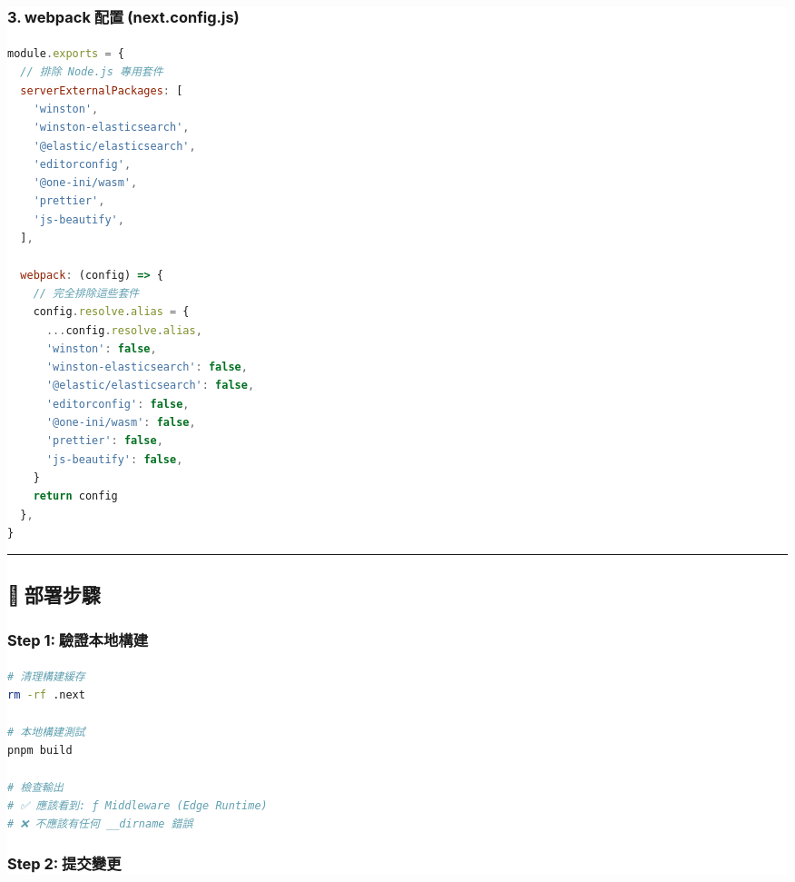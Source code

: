 ### 3. webpack 配置 (next.config.js)

```javascript
module.exports = {
  // 排除 Node.js 專用套件
  serverExternalPackages: [
    'winston',
    'winston-elasticsearch',
    '@elastic/elasticsearch',
    'editorconfig',
    '@one-ini/wasm',
    'prettier',
    'js-beautify',
  ],
  
  webpack: (config) => {
    // 完全排除這些套件
    config.resolve.alias = {
      ...config.resolve.alias,
      'winston': false,
      'winston-elasticsearch': false,
      '@elastic/elasticsearch': false,
      'editorconfig': false,
      '@one-ini/wasm': false,
      'prettier': false,
      'js-beautify': false,
    }
    return config
  },
}
```

---

## 🚀 部署步驟

### Step 1: 驗證本地構建

```bash
# 清理構建緩存
rm -rf .next

# 本地構建測試
pnpm build

# 檢查輸出
# ✅ 應該看到: ƒ Middleware (Edge Runtime)
# ❌ 不應該有任何 __dirname 錯誤
```

### Step 2: 提交變更
